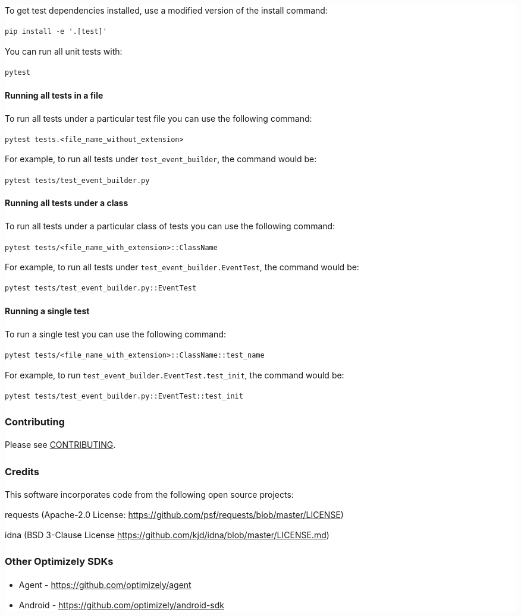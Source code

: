 To get test dependencies installed, use a modified version of the
install command:

    pip install -e '.[test]'

You can run all unit tests with:

    pytest

#### Running all tests in a file

To run all tests under a particular test file you can use the following
command:

    pytest tests.<file_name_without_extension>

For example, to run all tests under `test_event_builder`, the command would be:

    pytest tests/test_event_builder.py

#### Running all tests under a class

To run all tests under a particular class of tests you can use the
following command:

    pytest tests/<file_name_with_extension>::ClassName

For example, to run all tests under `test_event_builder.EventTest`, the command
would be:

    pytest tests/test_event_builder.py::EventTest

#### Running a single test

To run a single test you can use the following command:

    pytest tests/<file_name_with_extension>::ClassName::test_name

For example, to run `test_event_builder.EventTest.test_init`, the command
would be:

    pytest tests/test_event_builder.py::EventTest::test_init

### Contributing

Please see [CONTRIBUTING](https://github.com/optimizely/python-sdk/blob/master/CONTRIBUTING.md).

### Credits

This software incorporates code from the following open source projects:

requests (Apache-2.0 License: https://github.com/psf/requests/blob/master/LICENSE)

idna (BSD 3-Clause License https://github.com/kjd/idna/blob/master/LICENSE.md)

### Other Optimizely SDKs

- Agent - https://github.com/optimizely/agent

- Android - https://github.com/optimizely/android-sdk
